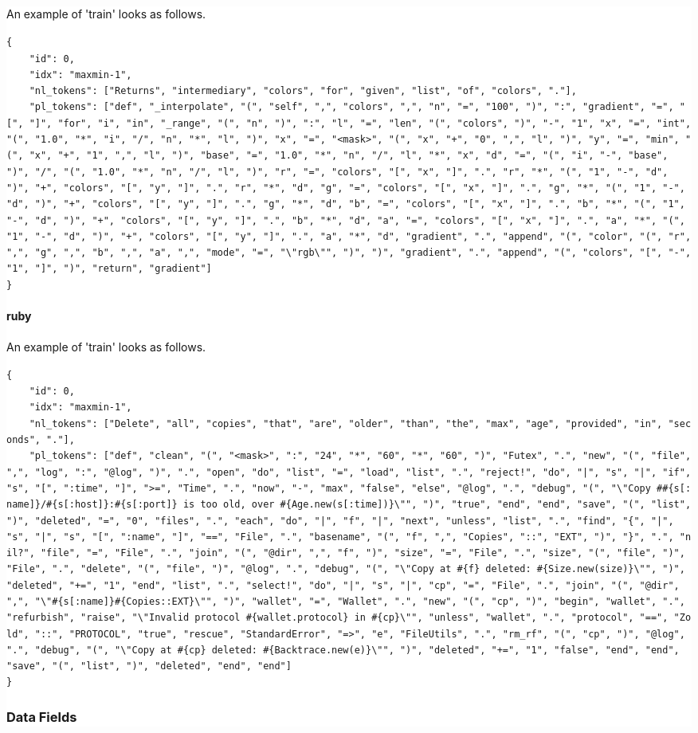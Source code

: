 An example of 'train' looks as follows.
```
{
    "id": 0, 
    "idx": "maxmin-1", 
    "nl_tokens": ["Returns", "intermediary", "colors", "for", "given", "list", "of", "colors", "."], 
    "pl_tokens": ["def", "_interpolate", "(", "self", ",", "colors", ",", "n", "=", "100", ")", ":", "gradient", "=", "[", "]", "for", "i", "in", "_range", "(", "n", ")", ":", "l", "=", "len", "(", "colors", ")", "-", "1", "x", "=", "int", "(", "1.0", "*", "i", "/", "n", "*", "l", ")", "x", "=", "<mask>", "(", "x", "+", "0", ",", "l", ")", "y", "=", "min", "(", "x", "+", "1", ",", "l", ")", "base", "=", "1.0", "*", "n", "/", "l", "*", "x", "d", "=", "(", "i", "-", "base", ")", "/", "(", "1.0", "*", "n", "/", "l", ")", "r", "=", "colors", "[", "x", "]", ".", "r", "*", "(", "1", "-", "d", ")", "+", "colors", "[", "y", "]", ".", "r", "*", "d", "g", "=", "colors", "[", "x", "]", ".", "g", "*", "(", "1", "-", "d", ")", "+", "colors", "[", "y", "]", ".", "g", "*", "d", "b", "=", "colors", "[", "x", "]", ".", "b", "*", "(", "1", "-", "d", ")", "+", "colors", "[", "y", "]", ".", "b", "*", "d", "a", "=", "colors", "[", "x", "]", ".", "a", "*", "(", "1", "-", "d", ")", "+", "colors", "[", "y", "]", ".", "a", "*", "d", "gradient", ".", "append", "(", "color", "(", "r", ",", "g", ",", "b", ",", "a", ",", "mode", "=", "\"rgb\"", ")", ")", "gradient", ".", "append", "(", "colors", "[", "-", "1", "]", ")", "return", "gradient"]
}
```

#### ruby

An example of 'train' looks as follows.
```
{
    "id": 0, 
    "idx": "maxmin-1", 
    "nl_tokens": ["Delete", "all", "copies", "that", "are", "older", "than", "the", "max", "age", "provided", "in", "seconds", "."], 
    "pl_tokens": ["def", "clean", "(", "<mask>", ":", "24", "*", "60", "*", "60", ")", "Futex", ".", "new", "(", "file", ",", "log", ":", "@log", ")", ".", "open", "do", "list", "=", "load", "list", ".", "reject!", "do", "|", "s", "|", "if", "s", "[", ":time", "]", ">=", "Time", ".", "now", "-", "max", "false", "else", "@log", ".", "debug", "(", "\"Copy ##{s[:name]}/#{s[:host]}:#{s[:port]} is too old, over #{Age.new(s[:time])}\"", ")", "true", "end", "end", "save", "(", "list", ")", "deleted", "=", "0", "files", ".", "each", "do", "|", "f", "|", "next", "unless", "list", ".", "find", "{", "|", "s", "|", "s", "[", ":name", "]", "==", "File", ".", "basename", "(", "f", ",", "Copies", "::", "EXT", ")", "}", ".", "nil?", "file", "=", "File", ".", "join", "(", "@dir", ",", "f", ")", "size", "=", "File", ".", "size", "(", "file", ")", "File", ".", "delete", "(", "file", ")", "@log", ".", "debug", "(", "\"Copy at #{f} deleted: #{Size.new(size)}\"", ")", "deleted", "+=", "1", "end", "list", ".", "select!", "do", "|", "s", "|", "cp", "=", "File", ".", "join", "(", "@dir", ",", "\"#{s[:name]}#{Copies::EXT}\"", ")", "wallet", "=", "Wallet", ".", "new", "(", "cp", ")", "begin", "wallet", ".", "refurbish", "raise", "\"Invalid protocol #{wallet.protocol} in #{cp}\"", "unless", "wallet", ".", "protocol", "==", "Zold", "::", "PROTOCOL", "true", "rescue", "StandardError", "=>", "e", "FileUtils", ".", "rm_rf", "(", "cp", ")", "@log", ".", "debug", "(", "\"Copy at #{cp} deleted: #{Backtrace.new(e)}\"", ")", "deleted", "+=", "1", "false", "end", "end", "save", "(", "list", ")", "deleted", "end", "end"]
}
```

### Data Fields
